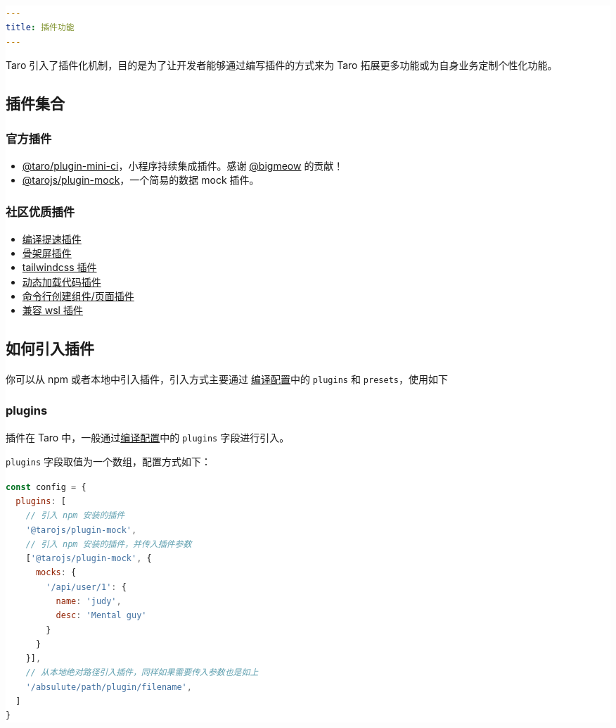 ```yaml
---
title: 插件功能
---
```


Taro 引入了插件化机制，目的是为了让开发者能够通过编写插件的方式来为 Taro 拓展更多功能或为自身业务定制个性化功能。

## 插件集合

### 官方插件

- [@taro/plugin-mini-ci](plugin-mini-ci.md)，小程序持续集成插件。感谢 [@bigmeow](https://github.com/bigmeow) 的贡献！
- [@tarojs/plugin-mock](https://github.com/NervJS/taro-plugin-mock)，一个简易的数据 mock 插件。

### 社区优质插件

- [编译提速插件](treasures#插件)
- [骨架屏插件](treasures#插件)
- [tailwindcss 插件](treasures#插件)
- [动态加载代码插件](treasures#插件)
- [命令行创建组件/页面插件](treasures#插件)
- [兼容 wsl 插件](treasures#插件)

## 如何引入插件

你可以从 npm 或者本地中引入插件，引入方式主要通过 [编译配置](./config-detail.md)中的 `plugins` 和 `presets`，使用如下

### plugins

插件在 Taro 中，一般通过[编译配置](./config-detail.md)中的 `plugins` 字段进行引入。

`plugins` 字段取值为一个数组，配置方式如下：

```js title="/config/index.js"
const config = {
  plugins: [
    // 引入 npm 安装的插件
    '@tarojs/plugin-mock', 
    // 引入 npm 安装的插件，并传入插件参数
    ['@tarojs/plugin-mock', {
      mocks: {
        '/api/user/1': {
          name: 'judy',
          desc: 'Mental guy'
        }
      }
    }],
    // 从本地绝对路径引入插件，同样如果需要传入参数也是如上
    '/absulute/path/plugin/filename',
  ]
}
```
